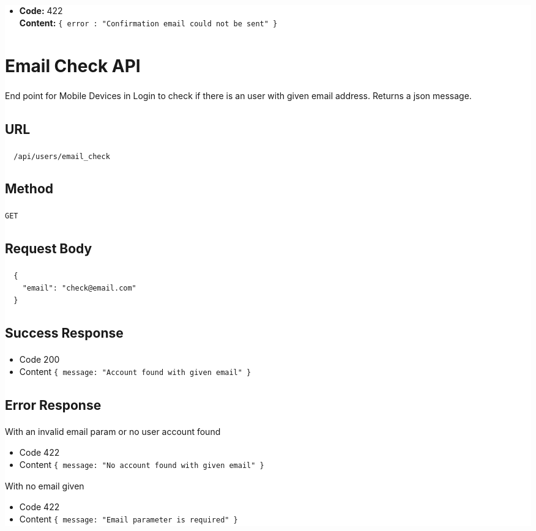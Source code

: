   * **Code:** 422 <br />
    **Content:** `{ error : "Confirmation email could not be sent" }`

# Email Check API

End point for Mobile Devices in Login to check if there is an user with given email address. Returns a json message.

## URL

``` 
  /api/users/email_check 
```

## Method

`GET`

## Request Body
```
  {
    "email": "check@email.com"
  }
```

## Success Response

* Code 200
* Content `{ message: "Account found with given email" }`

## Error Response

With an invalid email param or no user account found

* Code 422
* Content `{ message: "No account found with given email" }`

With no email given

* Code 422
* Content `{ message: "Email parameter is required" }`